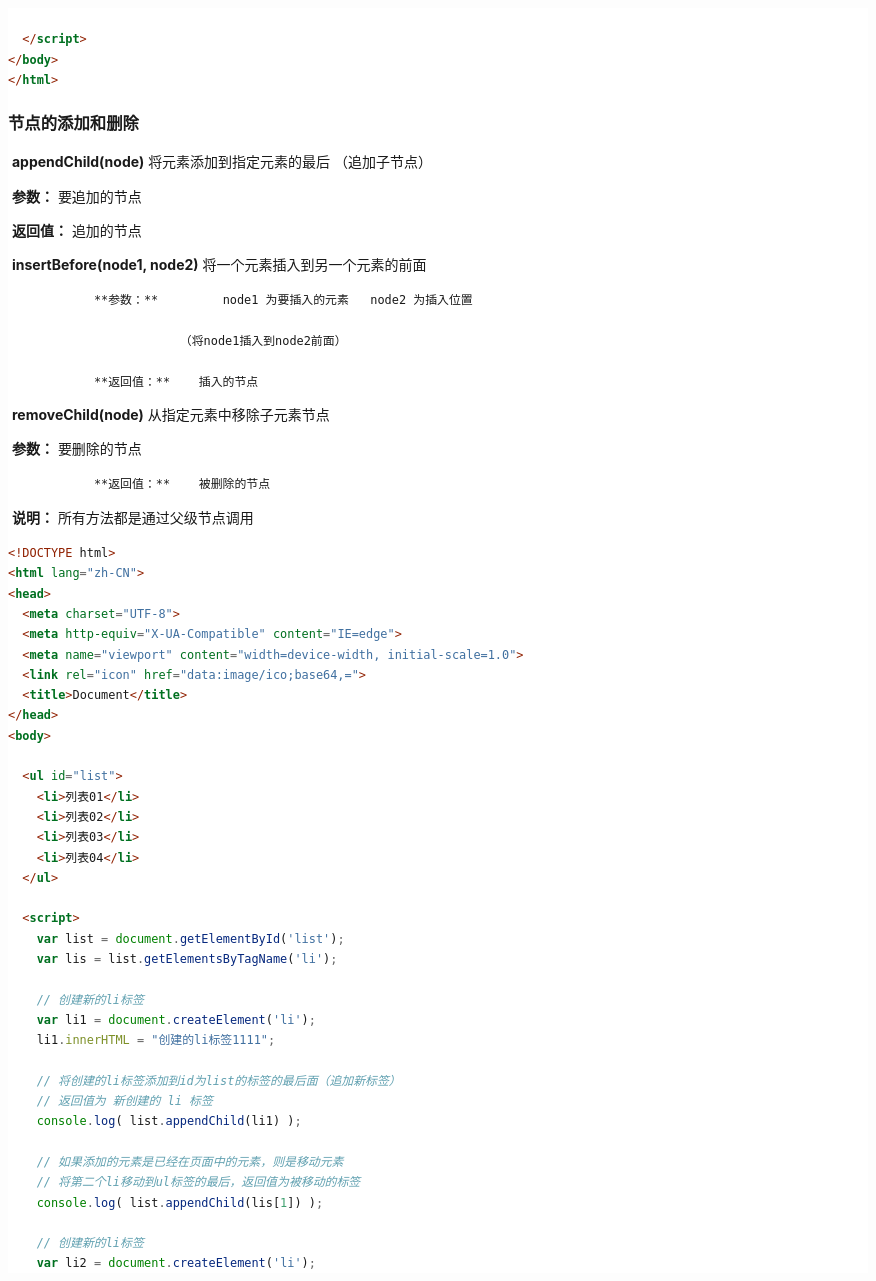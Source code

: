 ```html

  </script>
</body>
</html>
```



### 节点的添加和删除

​		**appendChild(node)** 		将元素添加到指定元素的最后 （追加子节点）

​	 			**参数：** 		要追加的节点  

​	  			**返回值：** 	追加的节点

​		**insertBefore(node1, node2)** 		将一个元素插入到另一个元素的前面

 				**参数：** 		node1 为要插入的元素   node2 为插入位置

  							（将node1插入到node2前面）

  				**返回值：** 	插入的节点

​		**removeChild(node)** 		从指定元素中移除子元素节点

​				 **参数：** 		要删除的节点

 				**返回值：** 	被删除的节点

​		**说明：**    所有方法都是通过父级节点调用

```html
<!DOCTYPE html>
<html lang="zh-CN">
<head>
  <meta charset="UTF-8">
  <meta http-equiv="X-UA-Compatible" content="IE=edge">
  <meta name="viewport" content="width=device-width, initial-scale=1.0">
  <link rel="icon" href="data:image/ico;base64,=">
  <title>Document</title>
</head>
<body>
  
  <ul id="list">
    <li>列表01</li>
    <li>列表02</li>
    <li>列表03</li>
    <li>列表04</li>
  </ul>

  <script>
    var list = document.getElementById('list');
    var lis = list.getElementsByTagName('li');

    // 创建新的li标签
    var li1 = document.createElement('li');
    li1.innerHTML = "创建的li标签1111";

    // 将创建的li标签添加到id为list的标签的最后面（追加新标签）
    // 返回值为 新创建的 li 标签
    console.log( list.appendChild(li1) );

    // 如果添加的元素是已经在页面中的元素，则是移动元素
    // 将第二个li移动到ul标签的最后，返回值为被移动的标签
    console.log( list.appendChild(lis[1]) );

    // 创建新的li标签
    var li2 = document.createElement('li');
```